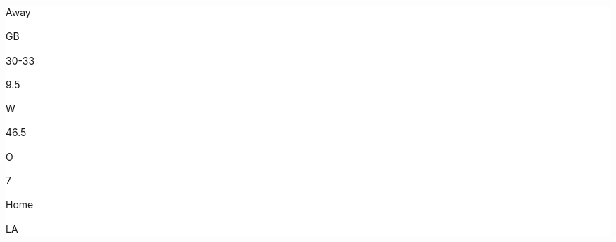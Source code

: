 </td>

<td style="text-align:center;">

Away

</td>

<td style="text-align:center;">

GB

</td>

<td style="text-align:center;">

30-33

</td>

<td style="text-align:center;">

9.5

</td>

<td style="text-align:center;">

W

</td>

<td style="text-align:center;">

46.5

</td>

<td style="text-align:center;">

O

</td>

</tr>

<tr>

<td style="text-align:center;">

7

</td>

<td style="text-align:center;">

Home

</td>

<td style="text-align:center;">

LA

</td>
